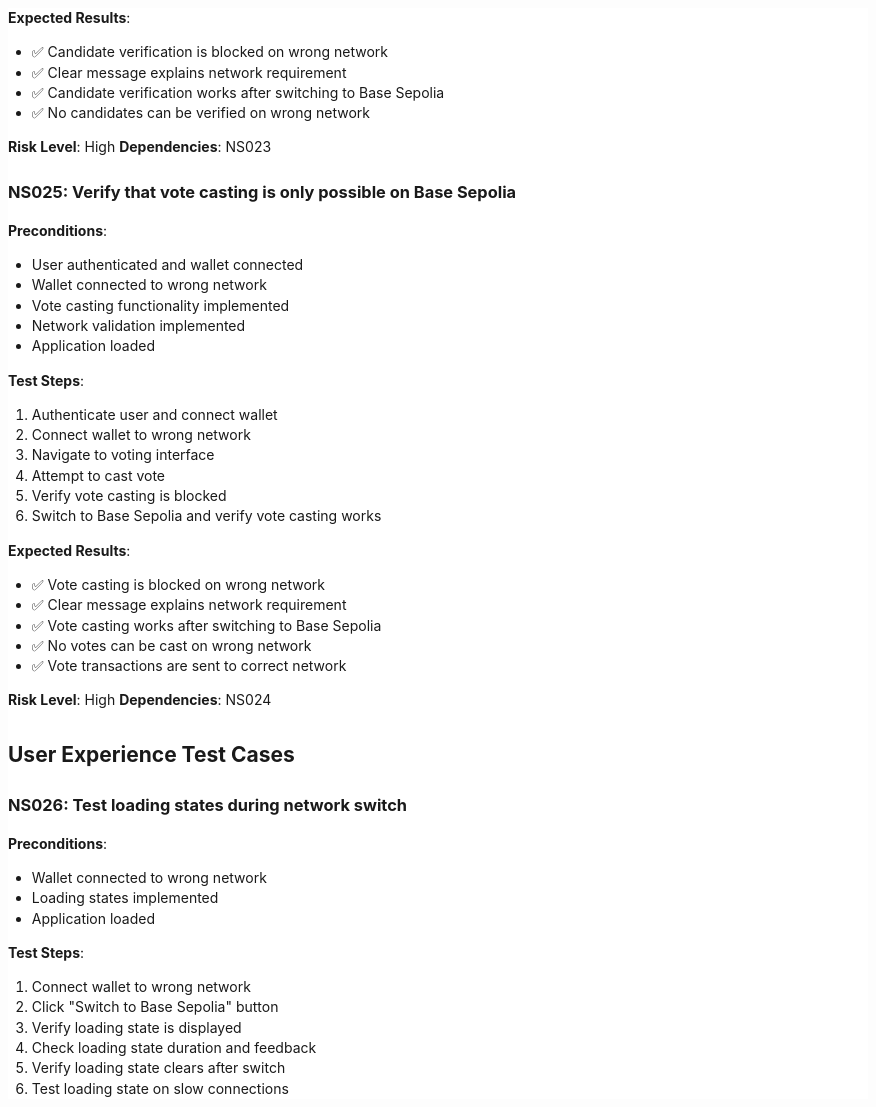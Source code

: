 **Expected Results**:
- ✅ Candidate verification is blocked on wrong network
- ✅ Clear message explains network requirement
- ✅ Candidate verification works after switching to Base Sepolia
- ✅ No candidates can be verified on wrong network

**Risk Level**: High
**Dependencies**: NS023

### NS025: Verify that vote casting is only possible on Base Sepolia

**Preconditions**:
- User authenticated and wallet connected
- Wallet connected to wrong network
- Vote casting functionality implemented
- Network validation implemented
- Application loaded

**Test Steps**:
1. Authenticate user and connect wallet
2. Connect wallet to wrong network
3. Navigate to voting interface
4. Attempt to cast vote
5. Verify vote casting is blocked
6. Switch to Base Sepolia and verify vote casting works

**Expected Results**:
- ✅ Vote casting is blocked on wrong network
- ✅ Clear message explains network requirement
- ✅ Vote casting works after switching to Base Sepolia
- ✅ No votes can be cast on wrong network
- ✅ Vote transactions are sent to correct network

**Risk Level**: High
**Dependencies**: NS024

## User Experience Test Cases

### NS026: Test loading states during network switch

**Preconditions**:
- Wallet connected to wrong network
- Loading states implemented
- Application loaded

**Test Steps**:
1. Connect wallet to wrong network
2. Click "Switch to Base Sepolia" button
3. Verify loading state is displayed
4. Check loading state duration and feedback
5. Verify loading state clears after switch
6. Test loading state on slow connections
